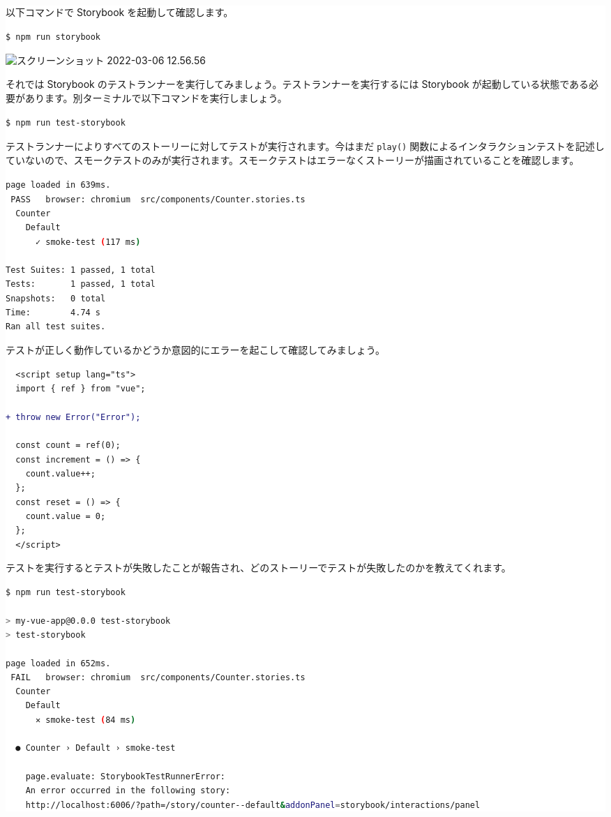 
以下コマンドで Storybook を起動して確認します。

```sh
$ npm run storybook
```

![スクリーンショット 2022-03-06 12.56.56](//images.ctfassets.net/in6v9lxmm5c8/4oyda3r6DPk9BzQb8s5ecW/86458582eae00b022e8b03f24adea5b8/____________________________2022-03-06_12.56.56.png)

それでは Storybook のテストランナーを実行してみましょう。テストランナーを実行するには Storybook が起動している状態である必要があります。別ターミナルで以下コマンドを実行しましょう。

```sh
$ npm run test-storybook
```

テストランナーによりすべてのストーリーに対してテストが実行されます。今はまだ `play()` 関数によるインタラクションテストを記述していないので、スモークテストのみが実行されます。スモークテストはエラーなくストーリーが描画されていることを確認します。

```sh
page loaded in 639ms.
 PASS   browser: chromium  src/components/Counter.stories.ts
  Counter
    Default
      ✓ smoke-test (117 ms)

Test Suites: 1 passed, 1 total
Tests:       1 passed, 1 total
Snapshots:   0 total
Time:        4.74 s
Ran all test suites.
```

テストが正しく動作しているかどうか意図的にエラーを起こして確認してみましょう。

```diff
  <script setup lang="ts">
  import { ref } from "vue";

+ throw new Error("Error");

  const count = ref(0);
  const increment = () => {
    count.value++;
  };
  const reset = () => {
    count.value = 0;
  };
  </script>
```

テストを実行するとテストが失敗したことが報告され、どのストーリーでテストが失敗したのかを教えてくれます。

```sh
$ npm run test-storybook

> my-vue-app@0.0.0 test-storybook
> test-storybook

page loaded in 652ms.
 FAIL   browser: chromium  src/components/Counter.stories.ts
  Counter
    Default
      ✕ smoke-test (84 ms)

  ● Counter › Default › smoke-test

    page.evaluate: StorybookTestRunnerError: 
    An error occurred in the following story:
    http://localhost:6006/?path=/story/counter--default&addonPanel=storybook/interactions/panel
```
